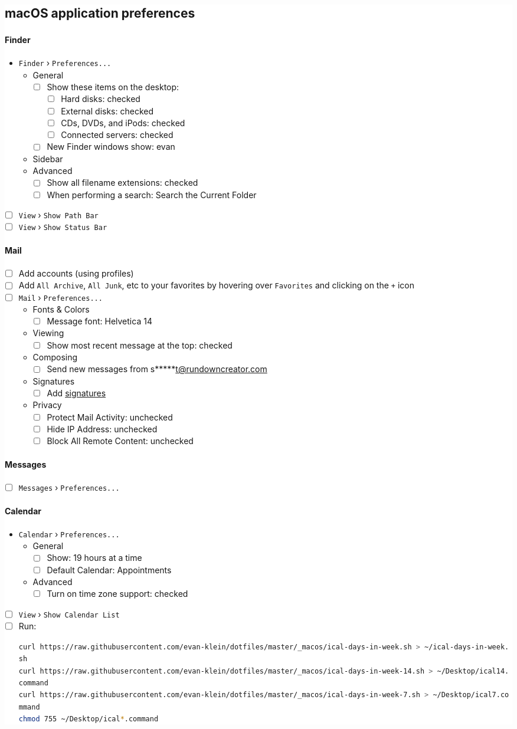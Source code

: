 ## macOS application preferences

#### Finder

- `Finder` › `Preferences...`
	- General
		- [ ] Show these items on the desktop:
			- [ ] Hard disks: checked
			- [ ] External disks: checked
			- [ ] CDs, DVDs, and iPods: checked
			- [ ] Connected servers: checked
		- [ ] New Finder windows show: evan
	- Sidebar
	- Advanced
		- [ ] Show all filename extensions: checked
		- [ ] When performing a search: Search the Current Folder
- [ ] `View` › `Show Path Bar`
- [ ] `View` › `Show Status Bar`

#### Mail

- [ ] Add accounts (using profiles)
- [ ] Add `All Archive`, `All Junk`, etc to your favorites by hovering over `Favorites` and clicking on the `+` icon
- [ ] `Mail` › `Preferences...`
	- Fonts & Colors
		- [ ] Message font: Helvetica 14
	- Viewing
		- [ ] Show most recent message at the top: checked
	- Composing
		- [ ] Send new messages from s*****t@rundowncreator.com
	- Signatures
		- [ ] Add [signatures](https://github.com/evan-klein/email/blob/master/signatures.md)
	- Privacy
		- [ ] Protect Mail Activity: unchecked
		- [ ] Hide IP Address: unchecked
		- [ ] Block All Remote Content: unchecked

#### Messages

- [ ] `Messages` › `Preferences...`

#### Calendar

- `Calendar` › `Preferences...`
	- General
		- [ ] Show: 19 hours at a time
		- [ ] Default Calendar: Appointments
	- Advanced
		- [ ] Turn on time zone support: checked
- [ ] `View` › `Show Calendar List`
- [ ] Run:
	```sh
	curl https://raw.githubusercontent.com/evan-klein/dotfiles/master/_macos/ical-days-in-week.sh > ~/ical-days-in-week.sh
	curl https://raw.githubusercontent.com/evan-klein/dotfiles/master/_macos/ical-days-in-week-14.sh > ~/Desktop/ical14.command
	curl https://raw.githubusercontent.com/evan-klein/dotfiles/master/_macos/ical-days-in-week-7.sh > ~/Desktop/ical7.command
	chmod 755 ~/Desktop/ical*.command
	```
